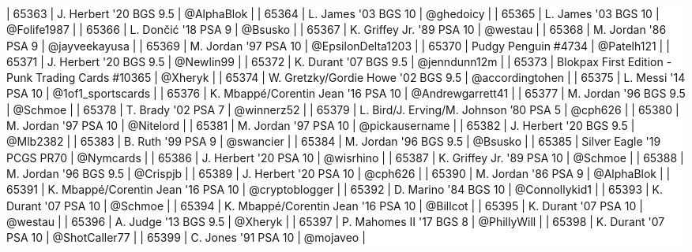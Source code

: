 | 65363 |  J. Herbert &#039;20 BGS 9.5 | \@AlphaBlok |
| 65364 |  L. James &#039;03 BGS 10 | \@ghedoicy |
| 65365 |  L. James &#039;03 BGS 10 | \@Folife1987 |
| 65366 |  L. Dončić &#039;18 PSA 9 | \@Bsusko |
| 65367 |  K. Griffey Jr. &#039;89 PSA 10 | \@westau |
| 65368 |  M. Jordan &#039;86 PSA 9 | \@jayveekayusa |
| 65369 |  M. Jordan &#039;97 PSA 10 | \@EpsilonDelta1203 |
| 65370 |  Pudgy Penguin #4734 | \@Patelh121 |
| 65371 |  J. Herbert &#039;20 BGS 9.5 | \@Newlin99 |
| 65372 |  K. Durant &#039;07 BGS 9.5 | \@jenndunn12m |
| 65373 |  Blokpax First Edition - Punk Trading Cards #10365 | \@Xheryk |
| 65374 |  W. Gretzky/Gordie Howe &#039;02 BGS 9.5 | \@accordingtohen |
| 65375 |  L. Messi &#039;14 PSA 10 | \@1of1_sportscards |
| 65376 |  K. Mbappé/Corentin Jean &#039;16 PSA 10 | \@Andrewgarrett41 |
| 65377 |  M. Jordan &#039;96 BGS 9.5 | \@Schmoe |
| 65378 |  T. Brady &#039;02 PSA 7 | \@winnerz52 |
| 65379 |  L. Bird/J. Erving/M. Johnson ’80 PSA 5 | \@cph626 |
| 65380 |  M. Jordan &#039;97 PSA 10 | \@Nitelord |
| 65381 |  M. Jordan &#039;97 PSA 10 | \@pickausername |
| 65382 |  J. Herbert &#039;20 BGS 9.5 | \@Mlb2382 |
| 65383 |  B. Ruth &#039;99 PSA 9 | \@swancier |
| 65384 |  M. Jordan &#039;96 BGS 9.5 | \@Bsusko |
| 65385 |  Silver Eagle &#039;19 PCGS PR70 | \@Nymcards |
| 65386 |  J. Herbert &#039;20 PSA 10 | \@wisrhino |
| 65387 |  K. Griffey Jr. &#039;89 PSA 10 | \@Schmoe |
| 65388 |  M. Jordan &#039;96 BGS 9.5 | \@Crispjb |
| 65389 |  J. Herbert &#039;20 PSA 10 | \@cph626 |
| 65390 |  M. Jordan &#039;86 PSA 9 | \@AlphaBlok |
| 65391 |  K. Mbappé/Corentin Jean &#039;16 PSA 10 | \@cryptoblogger |
| 65392 |  D. Marino &#039;84 BGS 10 | \@Connollykid1 |
| 65393 |  K. Durant &#039;07 PSA 10 | \@Schmoe |
| 65394 |  K. Mbappé/Corentin Jean &#039;16 PSA 10 | \@Billcot |
| 65395 |  K. Durant &#039;07 PSA 10 | \@westau |
| 65396 |  A. Judge &#039;13 BGS 9.5 | \@Xheryk |
| 65397 |  P. Mahomes II &#039;17 BGS 8 | \@PhillyWill |
| 65398 |  K. Durant &#039;07 PSA 10 | \@ShotCaller77 |
| 65399 |  C. Jones &#039;91 PSA 10 | \@mojaveo |